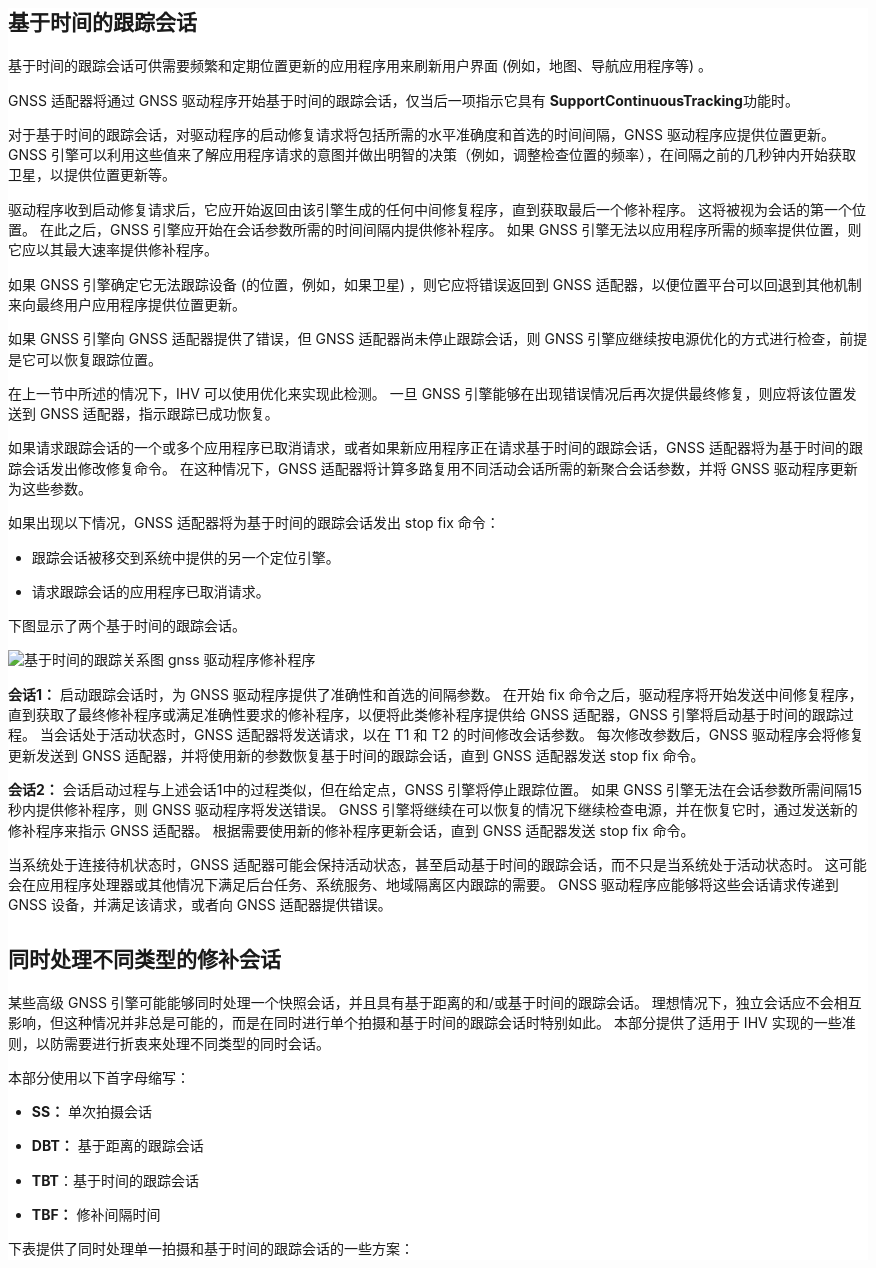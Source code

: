 ## <a name="time-based-tracking-session"></a>基于时间的跟踪会话

基于时间的跟踪会话可供需要频繁和定期位置更新的应用程序用来刷新用户界面 (例如，地图、导航应用程序等) 。

GNSS 适配器将通过 GNSS 驱动程序开始基于时间的跟踪会话，仅当后一项指示它具有 **SupportContinuousTracking**功能时。

对于基于时间的跟踪会话，对驱动程序的启动修复请求将包括所需的水平准确度和首选的时间间隔，GNSS 驱动程序应提供位置更新。 GNSS 引擎可以利用这些值来了解应用程序请求的意图并做出明智的决策（例如，调整检查位置的频率），在间隔之前的几秒钟内开始获取卫星，以提供位置更新等。

驱动程序收到启动修复请求后，它应开始返回由该引擎生成的任何中间修复程序，直到获取最后一个修补程序。 这将被视为会话的第一个位置。 在此之后，GNSS 引擎应开始在会话参数所需的时间间隔内提供修补程序。 如果 GNSS 引擎无法以应用程序所需的频率提供位置，则它应以其最大速率提供修补程序。

如果 GNSS 引擎确定它无法跟踪设备 (的位置，例如，如果卫星) ，则它应将错误返回到 GNSS 适配器，以便位置平台可以回退到其他机制来向最终用户应用程序提供位置更新。

如果 GNSS 引擎向 GNSS 适配器提供了错误，但 GNSS 适配器尚未停止跟踪会话，则 GNSS 引擎应继续按电源优化的方式进行检查，前提是它可以恢复跟踪位置。

在上一节中所述的情况下，IHV 可以使用优化来实现此检测。 一旦 GNSS 引擎能够在出现错误情况后再次提供最终修复，则应将该位置发送到 GNSS 适配器，指示跟踪已成功恢复。

如果请求跟踪会话的一个或多个应用程序已取消请求，或者如果新应用程序正在请求基于时间的跟踪会话，GNSS 适配器将为基于时间的跟踪会话发出修改修复命令。 在这种情况下，GNSS 适配器将计算多路复用不同活动会话所需的新聚合会话参数，并将 GNSS 驱动程序更新为这些参数。

如果出现以下情况，GNSS 适配器将为基于时间的跟踪会话发出 stop fix 命令：

- 跟踪会话被移交到系统中提供的另一个定位引擎。

- 请求跟踪会话的应用程序已取消请求。

下图显示了两个基于时间的跟踪会话。

![基于时间的跟踪关系图 gnss 驱动程序修补程序](images/gnss-architecture-10.png)

**会话1：** 启动跟踪会话时，为 GNSS 驱动程序提供了准确性和首选的间隔参数。 在开始 fix 命令之后，驱动程序将开始发送中间修复程序，直到获取了最终修补程序或满足准确性要求的修补程序，以便将此类修补程序提供给 GNSS 适配器，GNSS 引擎将启动基于时间的跟踪过程。 当会话处于活动状态时，GNSS 适配器将发送请求，以在 T1 和 T2 的时间修改会话参数。 每次修改参数后，GNSS 驱动程序会将修复更新发送到 GNSS 适配器，并将使用新的参数恢复基于时间的跟踪会话，直到 GNSS 适配器发送 stop fix 命令。

**会话2：** 会话启动过程与上述会话1中的过程类似，但在给定点，GNSS 引擎将停止跟踪位置。 如果 GNSS 引擎无法在会话参数所需间隔15秒内提供修补程序，则 GNSS 驱动程序将发送错误。 GNSS 引擎将继续在可以恢复的情况下继续检查电源，并在恢复它时，通过发送新的修补程序来指示 GNSS 适配器。 根据需要使用新的修补程序更新会话，直到 GNSS 适配器发送 stop fix 命令。

当系统处于连接待机状态时，GNSS 适配器可能会保持活动状态，甚至启动基于时间的跟踪会话，而不只是当系统处于活动状态时。 这可能会在应用程序处理器或其他情况下满足后台任务、系统服务、地域隔离区内跟踪的需要。 GNSS 驱动程序应能够将这些会话请求传递到 GNSS 设备，并满足该请求，或者向 GNSS 适配器提供错误。

## <a name="handle-different-types-of-fix-session-simultaneously"></a>同时处理不同类型的修补会话

某些高级 GNSS 引擎可能能够同时处理一个快照会话，并且具有基于距离的和/或基于时间的跟踪会话。 理想情况下，独立会话应不会相互影响，但这种情况并非总是可能的，而是在同时进行单个拍摄和基于时间的跟踪会话时特别如此。 本部分提供了适用于 IHV 实现的一些准则，以防需要进行折衷来处理不同类型的同时会话。

本部分使用以下首字母缩写：

- **SS：** 单次拍摄会话

- **DBT：** 基于距离的跟踪会话

- **TBT**：基于时间的跟踪会话

- **TBF：** 修补间隔时间

下表提供了同时处理单一拍摄和基于时间的跟踪会话的一些方案：
